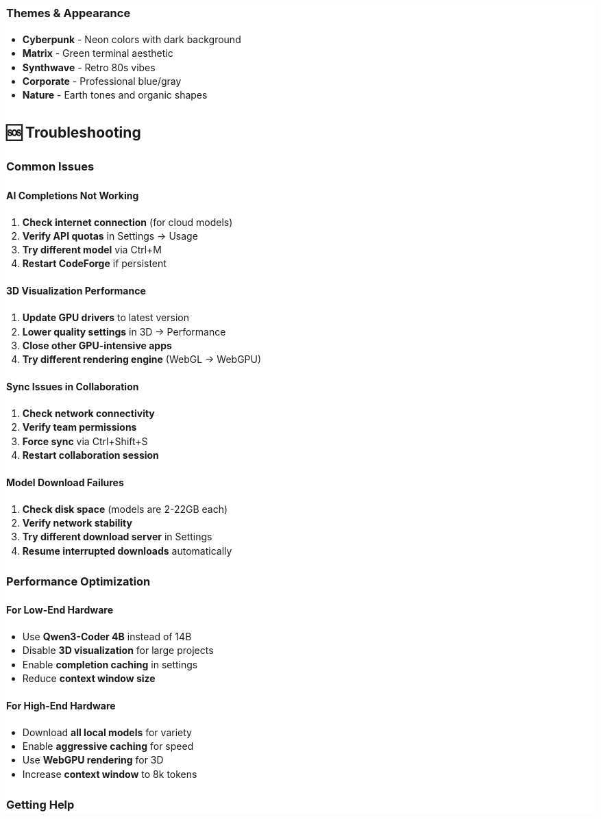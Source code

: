 ### Themes & Appearance
- **Cyberpunk** - Neon colors with dark background
- **Matrix** - Green terminal aesthetic  
- **Synthwave** - Retro 80s vibes
- **Corporate** - Professional blue/gray
- **Nature** - Earth tones and organic shapes

## 🆘 Troubleshooting

### Common Issues

#### AI Completions Not Working
1. **Check internet connection** (for cloud models)
2. **Verify API quotas** in Settings → Usage
3. **Try different model** via Ctrl+M
4. **Restart CodeForge** if persistent

#### 3D Visualization Performance
1. **Update GPU drivers** to latest version
2. **Lower quality settings** in 3D → Performance
3. **Close other GPU-intensive apps**
4. **Try different rendering engine** (WebGL → WebGPU)

#### Sync Issues in Collaboration
1. **Check network connectivity**
2. **Verify team permissions** 
3. **Force sync** via Ctrl+Shift+S
4. **Restart collaboration session**

#### Model Download Failures
1. **Check disk space** (models are 2-22GB each)
2. **Verify network stability**
3. **Try different download server** in Settings
4. **Resume interrupted downloads** automatically

### Performance Optimization

#### For Low-End Hardware
- Use **Qwen3-Coder 4B** instead of 14B
- Disable **3D visualization** for large projects
- Enable **completion caching** in settings
- Reduce **context window size**

#### For High-End Hardware  
- Download **all local models** for variety
- Enable **aggressive caching** for speed
- Use **WebGPU rendering** for 3D
- Increase **context window** to 8k tokens

### Getting Help
